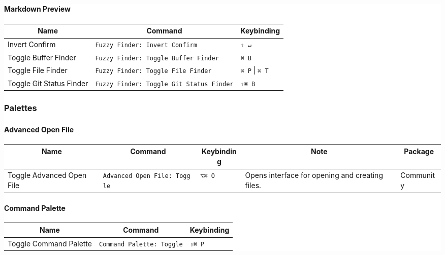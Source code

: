 #### Markdown Preview

| Name                     | Command                                  | Keybinding     |
| ------------------------ | ---------------------------------------- | -------------- |
| Invert Confirm           | `Fuzzy Finder: Invert Confirm`           | `⇧ ↵`          |
| Toggle Buffer Finder     | `Fuzzy Finder: Toggle Buffer Finder`     | `⌘ B`          |
| Toggle File Finder       | `Fuzzy Finder: Toggle File Finder`       | `⌘ P` \| `⌘ T` |
| Toggle Git Status Finder | `Fuzzy Finder: Toggle Git Status Finder` | `⇧⌘ B`         |

### Palettes

#### Advanced Open File

| Name                      | Command                      | Keybinding | Note                                            | Package   |
| ------------------------- | ---------------------------- | ---------- | ----------------------------------------------- | --------- |
| Toggle Advanced Open File | `Advanced Open File: Toggle` | `⌥⌘ O`     | Opens interface for opening and creating files. | Community |

#### Command Palette

| Name                   | Command                                 | Keybinding |
| ---------------------- | --------------------------------------- | ---------- |
| Toggle Command Palette | `Command Palette: Toggle`               | `⇧⌘ P`     |
